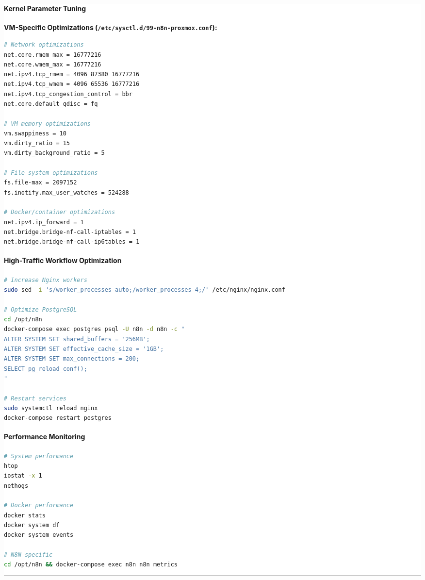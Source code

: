 #### Kernel Parameter Tuning

**VM-Specific Optimizations (`/etc/sysctl.d/99-n8n-proxmox.conf`):**
```bash
# Network optimizations
net.core.rmem_max = 16777216
net.core.wmem_max = 16777216
net.ipv4.tcp_rmem = 4096 87380 16777216
net.ipv4.tcp_wmem = 4096 65536 16777216
net.ipv4.tcp_congestion_control = bbr
net.core.default_qdisc = fq

# VM memory optimizations
vm.swappiness = 10
vm.dirty_ratio = 15
vm.dirty_background_ratio = 5

# File system optimizations
fs.file-max = 2097152
fs.inotify.max_user_watches = 524288

# Docker/container optimizations
net.ipv4.ip_forward = 1
net.bridge.bridge-nf-call-iptables = 1
net.bridge.bridge-nf-call-ip6tables = 1
```

#### High-Traffic Workflow Optimization

```bash
# Increase Nginx workers
sudo sed -i 's/worker_processes auto;/worker_processes 4;/' /etc/nginx/nginx.conf

# Optimize PostgreSQL
cd /opt/n8n
docker-compose exec postgres psql -U n8n -d n8n -c "
ALTER SYSTEM SET shared_buffers = '256MB';
ALTER SYSTEM SET effective_cache_size = '1GB';
ALTER SYSTEM SET max_connections = 200;
SELECT pg_reload_conf();
"

# Restart services
sudo systemctl reload nginx
docker-compose restart postgres
```

#### Performance Monitoring

```bash
# System performance
htop
iostat -x 1
nethogs

# Docker performance
docker stats
docker system df
docker system events

# N8N specific
cd /opt/n8n && docker-compose exec n8n n8n metrics
```

---